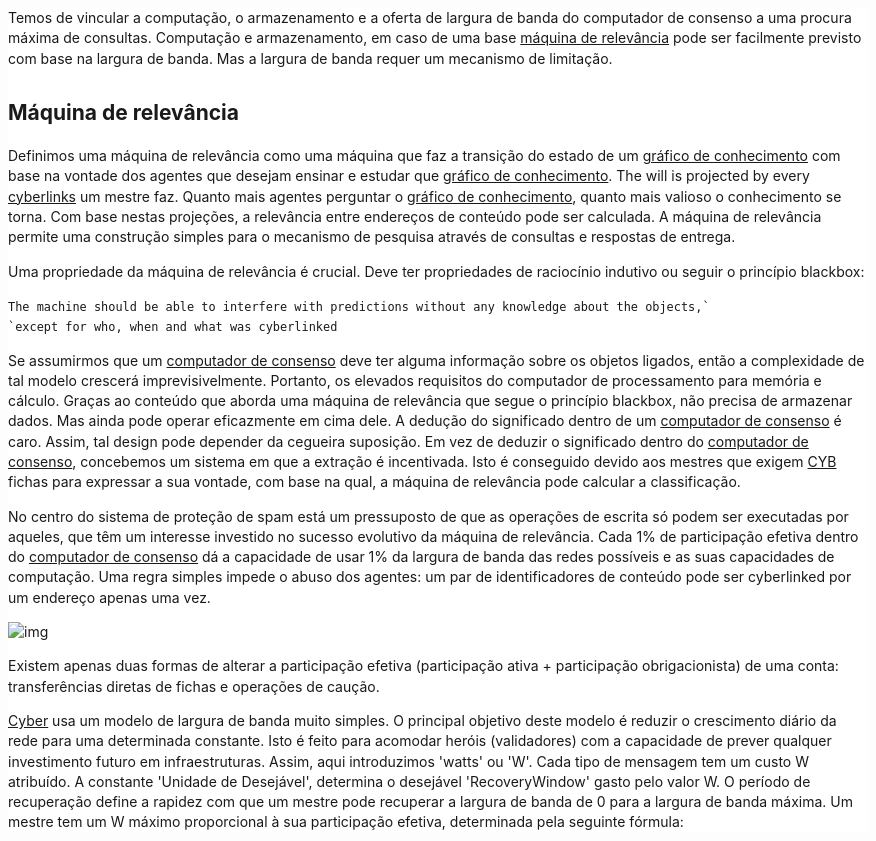 Temos de vincular a computação, o armazenamento e a oferta de largura de banda do computador de consenso a uma procura máxima de consultas. Computação e armazenamento, em caso de uma base [máquina de relevância](https://github.com/serejandmyself/cyber/blob/master/cyber.md#relevance-machine) pode ser facilmente previsto com base na largura de banda. Mas a largura de banda requer um mecanismo de limitação.

## Máquina de relevância

Definimos uma máquina de relevância como uma máquina que faz a transição do estado de um [gráfico de conhecimento](https://github.com/serejandmyself/cyber/blob/master/cyber.md#knowledge-graph) com base na vontade dos agentes que desejam ensinar e estudar que [gráfico de conhecimento](https://github.com/serejandmyself/cyber/blob/master/cyber.md#knowledge-graph). The will is projected by every [cyberlinks](https://github.com/serejandmyself/cyber/blob/master/cyber.md#cyberlinks) um mestre faz. Quanto mais agentes perguntar o [gráfico de conhecimento](https://github.com/serejandmyself/cyber/blob/master/cyber.md#knowledge-graph), quanto mais valioso o conhecimento se torna. Com base nestas projeções, a relevância entre endereços de conteúdo pode ser calculada. A máquina de relevância permite uma construção simples para o mecanismo de pesquisa através de consultas e respostas de entrega.

Uma propriedade da máquina de relevância é crucial. Deve ter propriedades de raciocínio indutivo ou seguir o princípio blackbox:

```
The machine should be able to interfere with predictions without any knowledge about the objects,`
`except for who, when and what was cyberlinked
```

Se assumirmos que um [computador de consenso](https://github.com/serejandmyself/cyber/blob/master/cyber.md#the-notion-of-a-consensus-computer) deve ter alguma informação sobre os objetos ligados, então a complexidade de tal modelo crescerá imprevisivelmente. Portanto, os elevados requisitos do computador de processamento para memória e cálculo. Graças ao conteúdo que aborda uma máquina de relevância que segue o princípio blackbox, não precisa de armazenar dados. Mas ainda pode operar eficazmente em cima dele. A dedução do significado dentro de um [computador de consenso](https://github.com/serejandmyself/cyber/blob/master/cyber.md#the-notion-of-a-consensus-computer) é caro. Assim, tal design pode depender da cegueira suposição. Em vez de deduzir o significado dentro do [computador de consenso](https://github.com/serejandmyself/cyber/blob/master/cyber.md#the-notion-of-a-consensus-computer), concebemos um sistema em que a extração é incentivada. Isto é conseguido devido aos mestres que exigem [CYB](https://github.com/serejandmyself/cyber/blob/master/cyber.md#cyb) fichas para expressar a sua vontade, com base na qual, a máquina de relevância pode calcular a classificação.

No centro do sistema de proteção de spam está um pressuposto de que as operações de escrita só podem ser executadas por aqueles, que têm um interesse investido no sucesso evolutivo da máquina de relevância. Cada 1% de participação efetiva dentro do [computador de consenso](https://github.com/serejandmyself/cyber/blob/master/cyber.md#the-notion-of-a-consensus-computer) dá a capacidade de usar 1% da largura de banda das redes possíveis e as suas capacidades de computação. Uma regra simples impede o abuso dos agentes: um par de identificadores de conteúdo pode ser cyberlinked por um endereço apenas uma vez.

![img](https://github.com/serejandmyself/cyber/raw/master/images/algo1.png)

Existem apenas duas formas de alterar a participação efetiva (participação ativa + participação obrigacionista) de uma conta: transferências diretas de fichas e operações de caução.

[Cyber](https://github.com/serejandmyself/cyber/blob/master/cyber.md#cyber-protocol) usa um modelo de largura de banda muito simples. O principal objetivo deste modelo é reduzir o crescimento diário da rede para uma determinada constante. Isto é feito para acomodar heróis (validadores) com a capacidade de prever qualquer investimento futuro em infraestruturas. Assim, aqui introduzimos 'watts' ou 'W'. Cada tipo de mensagem tem um custo W atribuído. A constante 'Unidade de Desejável', determina o desejável 'RecoveryWindow' gasto pelo valor W. O período de recuperação define a rapidez com que um mestre pode recuperar a largura de banda de 0 para a largura de banda máxima. Um mestre tem um W máximo proporcional à sua participação efetiva, determinada pela seguinte fórmula:

